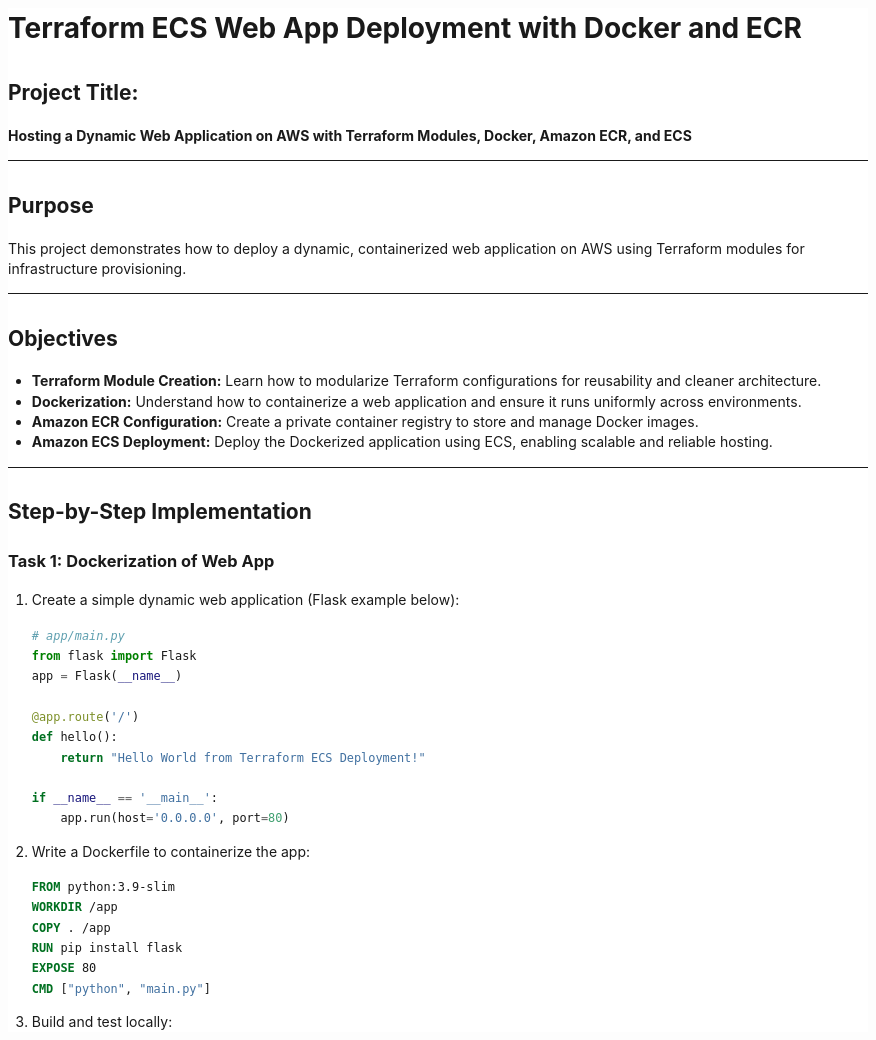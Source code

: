 # Terraform ECS Web App Deployment with Docker and ECR

## **Project Title:**  
**Hosting a Dynamic Web Application on AWS with Terraform Modules, Docker, Amazon ECR, and ECS**

---

## **Purpose**
This project demonstrates how to deploy a dynamic, containerized web application on AWS using Terraform modules for infrastructure provisioning. 

---

## **Objectives**
- **Terraform Module Creation:** Learn how to modularize Terraform configurations for reusability and cleaner architecture.
- **Dockerization:** Understand how to containerize a web application and ensure it runs uniformly across environments.
- **Amazon ECR Configuration:** Create a private container registry to store and manage Docker images.
- **Amazon ECS Deployment:** Deploy the Dockerized application using ECS, enabling scalable and reliable hosting.

---

## **Step-by-Step Implementation**

### **Task 1: Dockerization of Web App**
1. Create a simple dynamic web application (Flask example below):
   ```python
   # app/main.py
   from flask import Flask
   app = Flask(__name__)

   @app.route('/')
   def hello():
       return "Hello World from Terraform ECS Deployment!"

   if __name__ == '__main__':
       app.run(host='0.0.0.0', port=80)

2. Write a Dockerfile to containerize the app:

   ```dockerfile
   FROM python:3.9-slim
   WORKDIR /app
   COPY . /app
   RUN pip install flask
   EXPOSE 80
   CMD ["python", "main.py"]
   ```
3. Build and test locally:
